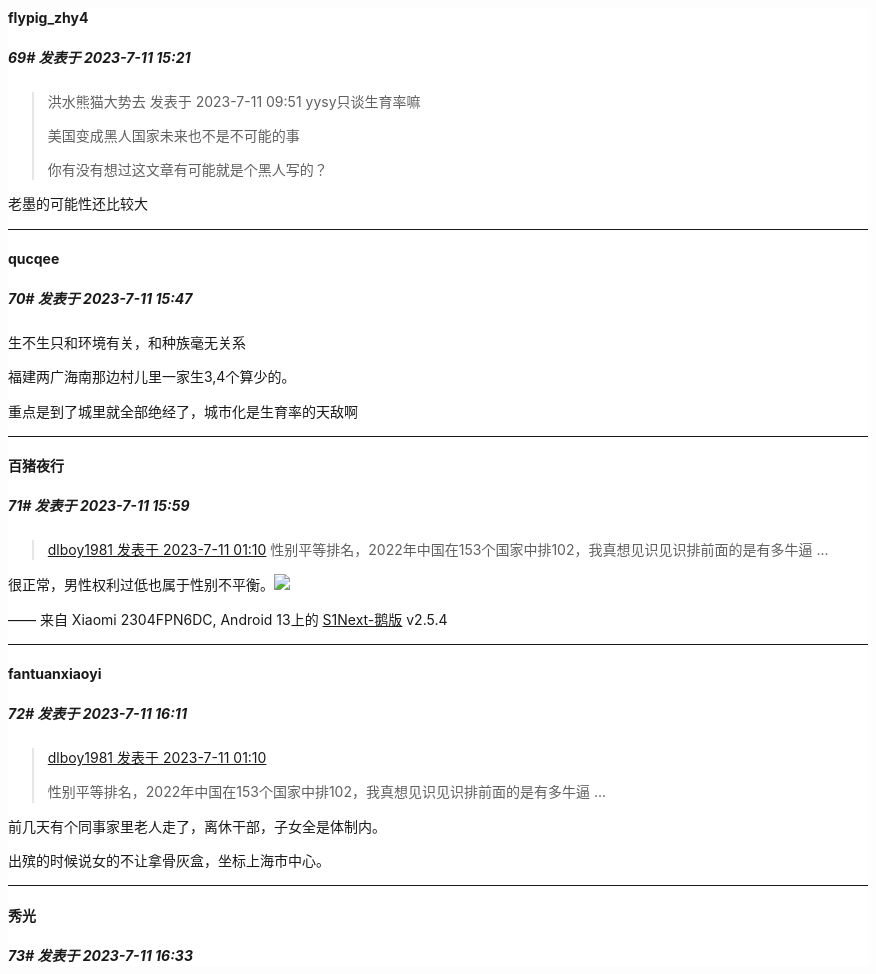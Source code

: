 ####  flypig_zhy4  
##### 69#       发表于 2023-7-11 15:21

<blockquote>洪水熊猫大势去 发表于 2023-7-11 09:51
yysy只谈生育率嘛

美国变成黑人国家未来也不是不可能的事

你有没有想过这文章有可能就是个黑人写的？
</blockquote>
老墨的可能性还比较大


*****

####  qucqee  
##### 70#       发表于 2023-7-11 15:47

生不生只和环境有关，和种族毫无关系

福建两广海南那边村儿里一家生3,4个算少的。

重点是到了城里就全部绝经了，城市化是生育率的天敌啊


*****

####  百猪夜行  
##### 71#       发表于 2023-7-11 15:59

<blockquote><a href="httphttps://bbs.saraba1st.com/2b/forum.php?mod=redirect&amp;goto=findpost&amp;pid=61623155&amp;ptid=2143888" target="_blank">dlboy1981 发表于 2023-7-11 01:10</a>
性别平等排名，2022年中国在153个国家中排102，我真想见识见识排前面的是有多牛逼 ...</blockquote>
很正常，男性权利过低也属于性别不平衡。<img src="https://static.saraba1st.com/image/smiley/face2017/067.png" referrerpolicy="no-referrer">

—— 来自 Xiaomi 2304FPN6DC, Android 13上的 [S1Next-鹅版](https://github.com/ykrank/S1-Next/releases) v2.5.4

*****

####  fantuanxiaoyi  
##### 72#       发表于 2023-7-11 16:11

<blockquote><a href="httphttps://bbs.saraba1st.com/2b/forum.php?mod=redirect&amp;goto=findpost&amp;pid=61623155&amp;ptid=2143888" target="_blank">dlboy1981 发表于 2023-7-11 01:10</a>

性别平等排名，2022年中国在153个国家中排102，我真想见识见识排前面的是有多牛逼 ...</blockquote>
前几天有个同事家里老人走了，离休干部，子女全是体制内。

出殡的时候说女的不让拿骨灰盒，坐标上海市中心。


*****

####  秀光  
##### 73#       发表于 2023-7-11 16:33
